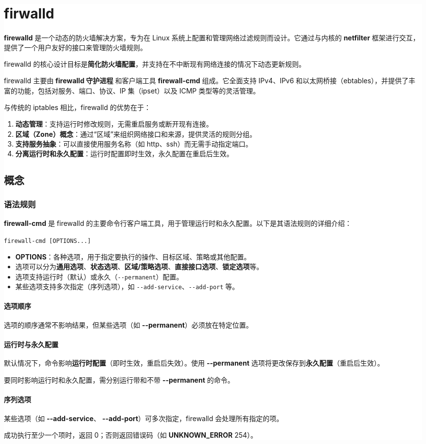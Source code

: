 # firwalld

**firewalld** 是一个动态的防火墙解决方案，专为在 Linux 系统上配置和管理网络过滤规则而设计。它通过与内核的 **netfilter** 框架进行交互，提供了一个用户友好的接口来管理防火墙规则。

firewalld 的核心设计目标是**简化防火墙配置**，并支持在不中断现有网络连接的情况下动态更新规则。

firewalld 主要由 **firewalld 守护进程** 和客户端工具 **firewall-cmd** 组成。它全面支持 IPv4、IPv6 和以太网桥接（ebtables），并提供了丰富的功能，包括对服务、端口、协议、IP 集（ipset）以及 ICMP 类型等的灵活管理。



与传统的 iptables 相比，firewalld 的优势在于：

1. **动态管理**：支持运行时修改规则，无需重启服务或断开现有连接。
2. **区域（Zone）概念**：通过“区域”来组织网络接口和来源，提供灵活的规则分组。
3. **支持服务抽象**：可以直接使用服务名称（如 http、ssh）而无需手动指定端口。
4. **分离运行时和永久配置**：运行时配置即时生效，永久配置在重启后生效。



## 概念

### 语法规则

**firewall-cmd** 是 firewalld 的主要命令行客户端工具，用于管理运行时和永久配置。以下是其语法规则的详细介绍：

```
firewall-cmd [OPTIONS...]
```

- **OPTIONS**：各种选项，用于指定要执行的操作、目标区域、策略或其他配置。
- 选项可以分为**通用选项**、**状态选项**、**区域/策略选项**、**直接接口选项**、**锁定选项**等。
- 选项支持运行时（默认）或永久（`--permanent`）配置。
- 某些选项支持多次指定（序列选项），如 `--add-service`、`--add-port` 等。





#### 选项顺序

选项的顺序通常不影响结果，但某些选项（如 **--permanent**）必须放在特定位置。



#### 运行时与永久配置

默认情况下，命令影响**运行时配置**（即时生效，重启后失效）。使用 **--permanent** 选项将更改保存到**永久配置**（重启后生效）。

要同时影响运行时和永久配置，需分别运行带和不带 **--permanent** 的命令。



#### 序列选项

某些选项（如 **--add-service**、 **--add-port**）可多次指定，firewalld 会处理所有指定的项。

成功执行至少一个项时，返回 0；否则返回错误码（如 **UNKNOWN_ERROR** 254）。

